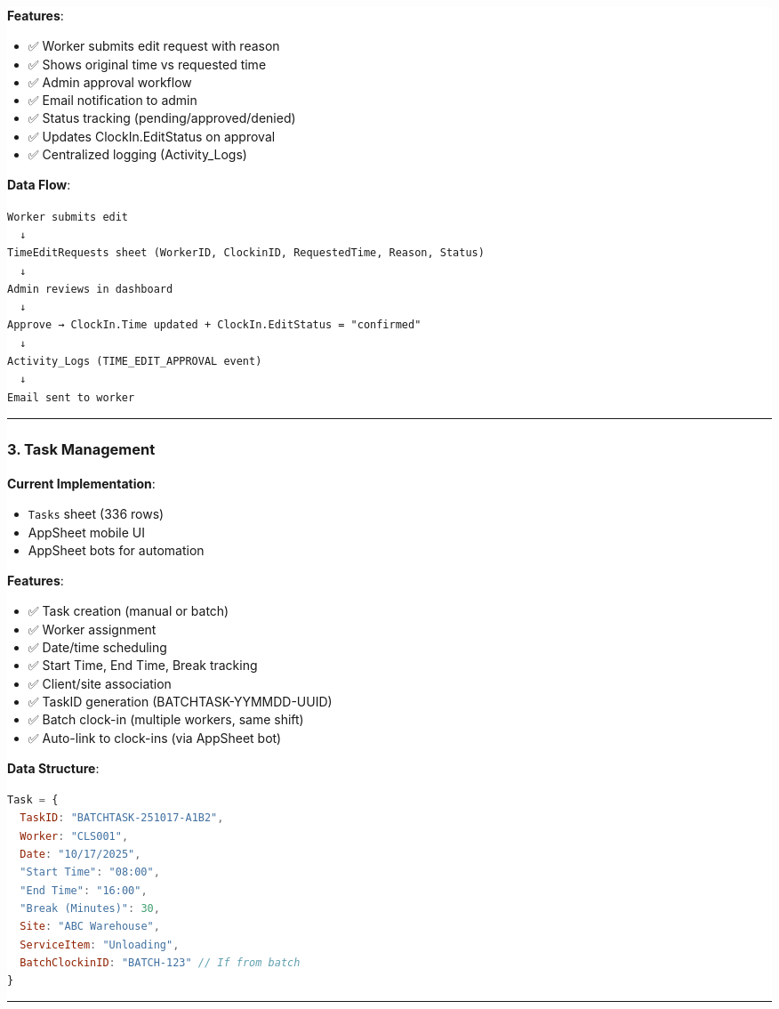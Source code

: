 **Features**:
- ✅ Worker submits edit request with reason
- ✅ Shows original time vs requested time
- ✅ Admin approval workflow
- ✅ Email notification to admin
- ✅ Status tracking (pending/approved/denied)
- ✅ Updates ClockIn.EditStatus on approval
- ✅ Centralized logging (Activity_Logs)

**Data Flow**:
```
Worker submits edit
  ↓
TimeEditRequests sheet (WorkerID, ClockinID, RequestedTime, Reason, Status)
  ↓
Admin reviews in dashboard
  ↓
Approve → ClockIn.Time updated + ClockIn.EditStatus = "confirmed"
  ↓
Activity_Logs (TIME_EDIT_APPROVAL event)
  ↓
Email sent to worker
```

---

### **3. Task Management**
**Current Implementation**:
- `Tasks` sheet (336 rows)
- AppSheet mobile UI
- AppSheet bots for automation

**Features**:
- ✅ Task creation (manual or batch)
- ✅ Worker assignment
- ✅ Date/time scheduling
- ✅ Start Time, End Time, Break tracking
- ✅ Client/site association
- ✅ TaskID generation (BATCHTASK-YYMMDD-UUID)
- ✅ Batch clock-in (multiple workers, same shift)
- ✅ Auto-link to clock-ins (via AppSheet bot)

**Data Structure**:
```javascript
Task = {
  TaskID: "BATCHTASK-251017-A1B2",
  Worker: "CLS001",
  Date: "10/17/2025",
  "Start Time": "08:00",
  "End Time": "16:00",
  "Break (Minutes)": 30,
  Site: "ABC Warehouse",
  ServiceItem: "Unloading",
  BatchClockinID: "BATCH-123" // If from batch
}
```

---